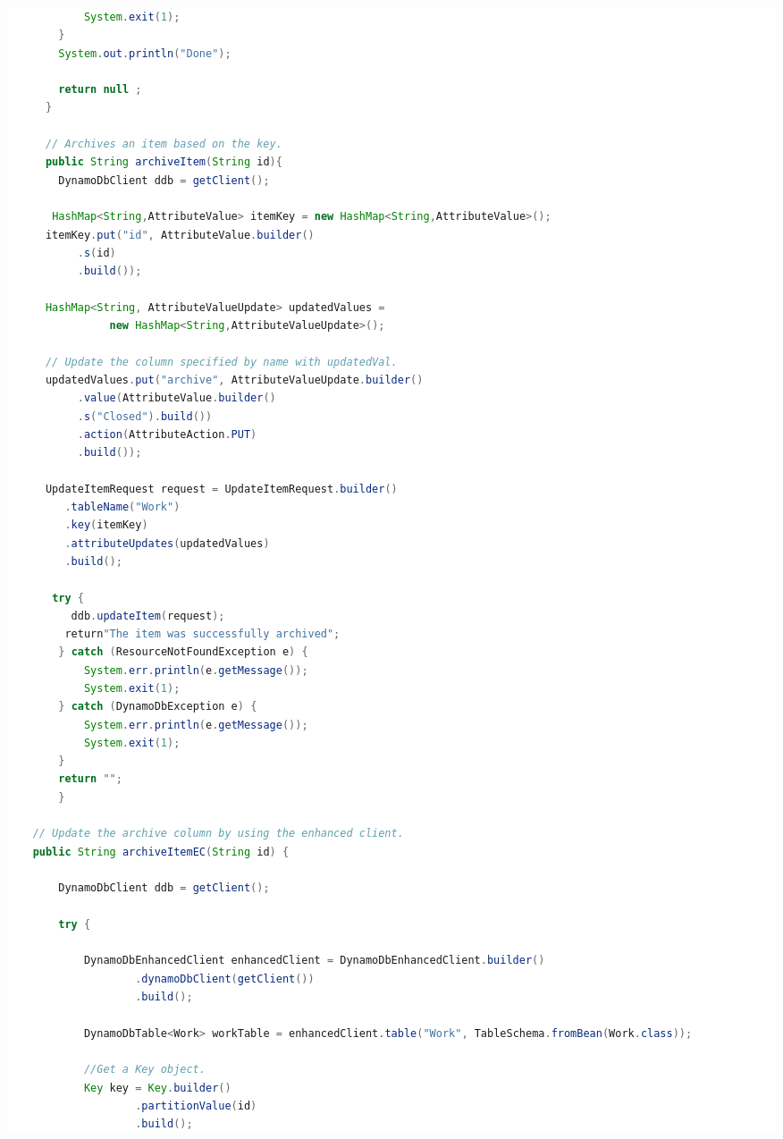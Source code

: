 ```java
            System.exit(1);
        }
        System.out.println("Done");

        return null ;
      }

      // Archives an item based on the key.
      public String archiveItem(String id){
        DynamoDbClient ddb = getClient();

       HashMap<String,AttributeValue> itemKey = new HashMap<String,AttributeValue>();
      itemKey.put("id", AttributeValue.builder()
           .s(id)
           .build());

      HashMap<String, AttributeValueUpdate> updatedValues =
                new HashMap<String,AttributeValueUpdate>();

      // Update the column specified by name with updatedVal.
      updatedValues.put("archive", AttributeValueUpdate.builder()
           .value(AttributeValue.builder()
           .s("Closed").build())
           .action(AttributeAction.PUT)
           .build());

      UpdateItemRequest request = UpdateItemRequest.builder()
         .tableName("Work")
         .key(itemKey)
         .attributeUpdates(updatedValues)
         .build();

       try {
          ddb.updateItem(request);
         return"The item was successfully archived";
        } catch (ResourceNotFoundException e) {
            System.err.println(e.getMessage());
            System.exit(1);
        } catch (DynamoDbException e) {
            System.err.println(e.getMessage());
            System.exit(1);
        }
        return "";
        }

    // Update the archive column by using the enhanced client.
    public String archiveItemEC(String id) {

        DynamoDbClient ddb = getClient();

        try {

            DynamoDbEnhancedClient enhancedClient = DynamoDbEnhancedClient.builder()
                    .dynamoDbClient(getClient())
                    .build();

            DynamoDbTable<Work> workTable = enhancedClient.table("Work", TableSchema.fromBean(Work.class));

            //Get a Key object.
            Key key = Key.builder()
                    .partitionValue(id)
                    .build();
```